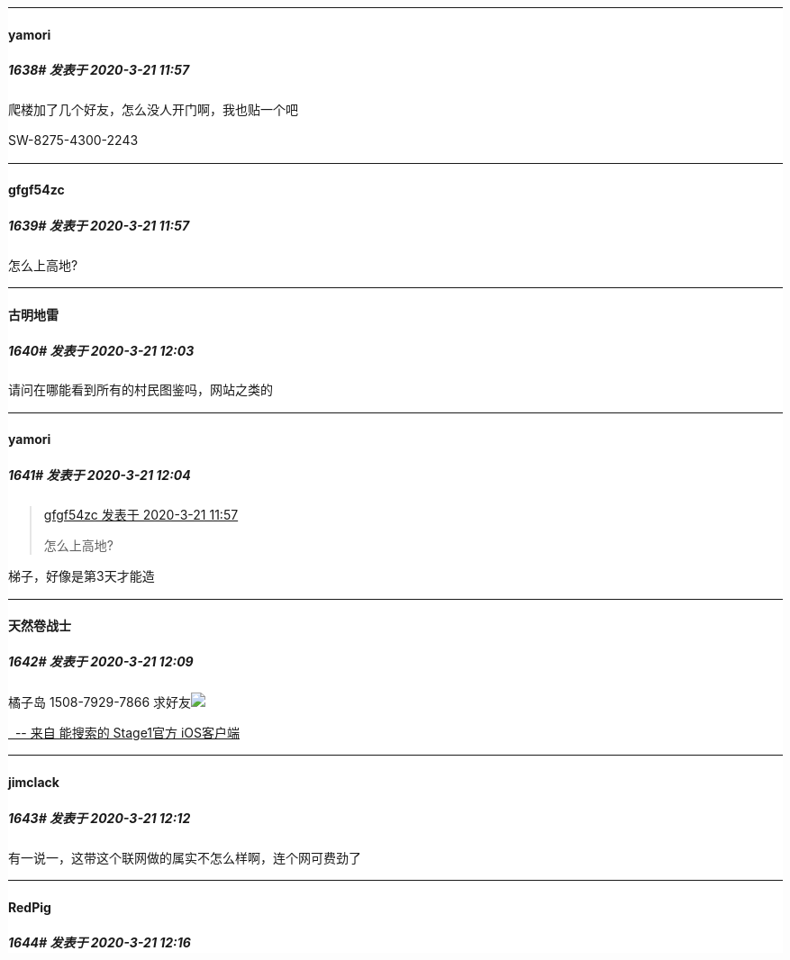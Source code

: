 *****

####  yamori  
##### 1638#       发表于 2020-3-21 11:57

爬楼加了几个好友，怎么没人开门啊，我也贴一个吧

SW-8275-4300-2243

*****

####  gfgf54zc  
##### 1639#       发表于 2020-3-21 11:57

怎么上高地?

*****

####  古明地雷  
##### 1640#       发表于 2020-3-21 12:03

请问在哪能看到所有的村民图鉴吗，网站之类的

*****

####  yamori  
##### 1641#       发表于 2020-3-21 12:04

<blockquote><a href="httphttps://bbs.saraba1st.com/2b/forum.php?mod=redirect&amp;goto=findpost&amp;pid=46820682&amp;ptid=1800312" target="_blank">gfgf54zc 发表于 2020-3-21 11:57</a>

怎么上高地?</blockquote>
梯子，好像是第3天才能造

*****

####  天然卷战士  
##### 1642#       发表于 2020-3-21 12:09

橘子岛 1508-7929-7866 求好友<img src="https://static.saraba1st.com/image/smiley/face2017/073.png" referrerpolicy="no-referrer">

[  -- 来自 能搜索的 Stage1官方 iOS客户端](https://itunes.apple.com/fi/app/saraba1st/id1221237470?mt=8)

*****

####  jimclack  
##### 1643#       发表于 2020-3-21 12:12

有一说一，这带这个联网做的属实不怎么样啊，连个网可费劲了

*****

####  RedPig  
##### 1644#       发表于 2020-3-21 12:16
